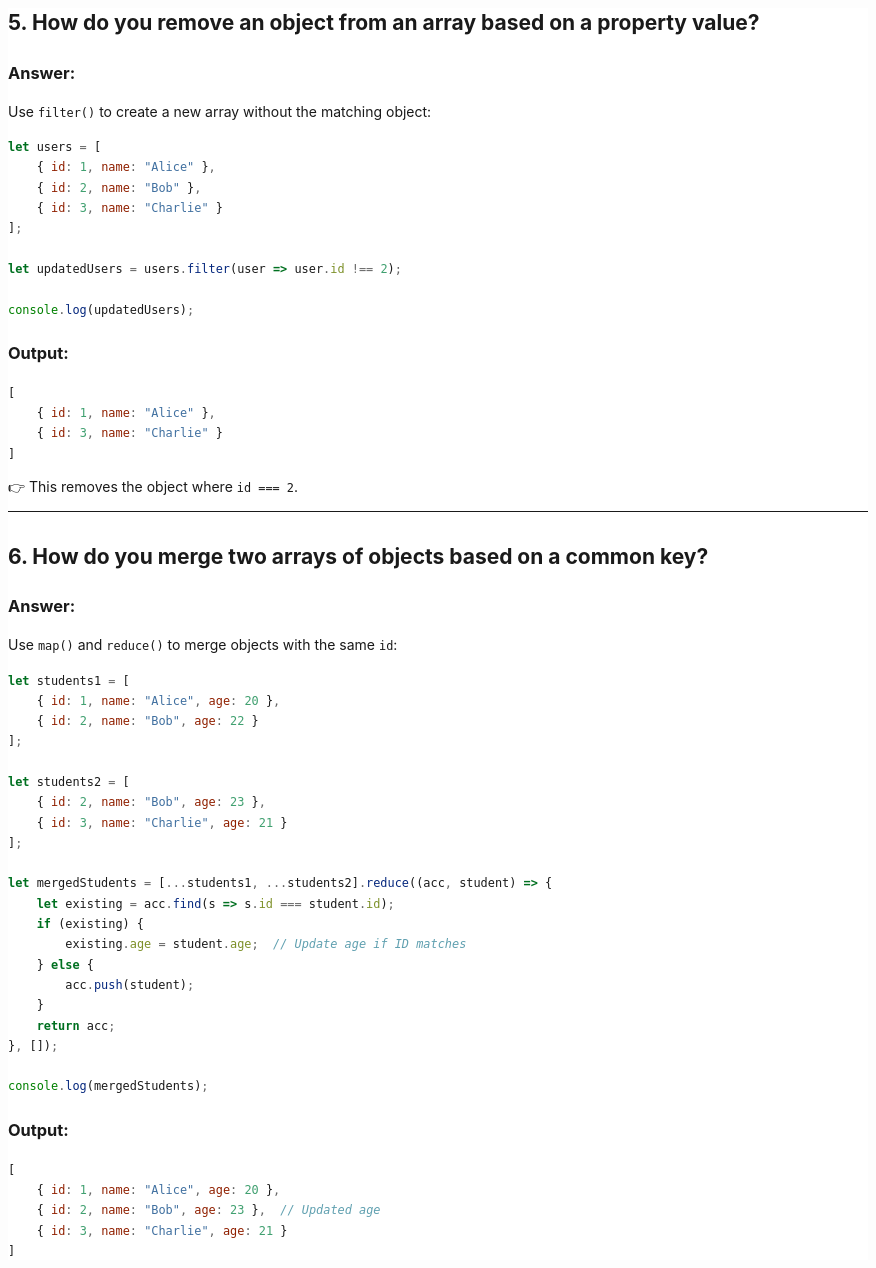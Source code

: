 ## 5. How do you remove an object from an array based on a property value?
### Answer:
Use `filter()` to create a new array without the matching object:

```js
let users = [
    { id: 1, name: "Alice" },
    { id: 2, name: "Bob" },
    { id: 3, name: "Charlie" }
];

let updatedUsers = users.filter(user => user.id !== 2);

console.log(updatedUsers);
```
### Output:
```js
[
    { id: 1, name: "Alice" },
    { id: 3, name: "Charlie" }
]
```
👉 This removes the object where `id === 2`.

---

## 6. How do you merge two arrays of objects based on a common key?
### Answer:
Use `map()` and `reduce()` to merge objects with the same `id`:

```js
let students1 = [
    { id: 1, name: "Alice", age: 20 },
    { id: 2, name: "Bob", age: 22 }
];

let students2 = [
    { id: 2, name: "Bob", age: 23 },
    { id: 3, name: "Charlie", age: 21 }
];

let mergedStudents = [...students1, ...students2].reduce((acc, student) => {
    let existing = acc.find(s => s.id === student.id);
    if (existing) {
        existing.age = student.age;  // Update age if ID matches
    } else {
        acc.push(student);
    }
    return acc;
}, []);

console.log(mergedStudents);
```
### Output:
```js
[
    { id: 1, name: "Alice", age: 20 },
    { id: 2, name: "Bob", age: 23 },  // Updated age
    { id: 3, name: "Charlie", age: 21 }
]
```